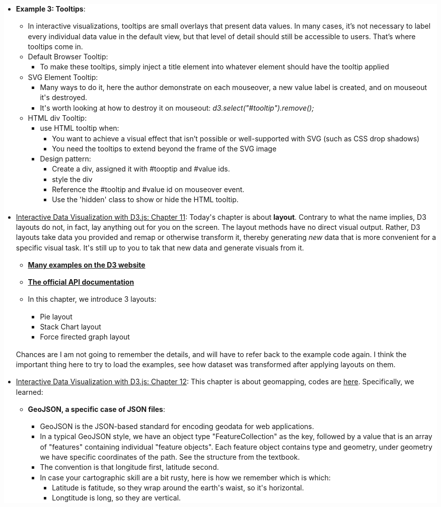 * **Example 3: Tooltips**:
	* In interactive visualizations, tooltips are small overlays that present data values. In many cases, it’s not necessary to label every individual data value in the default view, but that level of detail should still be accessible to users. That’s where tooltips come in.
	* Default Browser Tooltip:
		* To make these tooltips, simply inject a title element into whatever element should have the tooltip applied
	* SVG Element Tooltip:
		* Many ways to do it, here the author demonstrate on each mouseover, a new value label is created, and on mouseout it's destroyed.
		* It's worth looking at how to destroy it on mouseout: _d3.select("#tooltip").remove();_
	* HTML div Tooltip:
		* use HTML tooltip when:
			* You want to achieve a visual effect that isn’t possible or well-supported with SVG (such as CSS drop shadows)
			* You need the tooltips to extend beyond the frame of the SVG image
		* Design pattern: 
			* Create a div, assigned it with #tooptip and #value ids.
            * style the div
            * Reference the #tooltip and #value id on mouseover event.
            * Use the 'hidden' class to show or hide the HTML tooltip.

* [Interactive Data Visualization with D3.js: Chapter 11](http://chimera.labs.oreilly.com/books/1230000000345/ch11.html): Today's chapter is about **layout**. Contrary to what the name implies, D3 layouts do not, in fact, lay anything out for you on the screen. The layout methods have no direct visual output. Rather, D3 layouts take data you provided and remap or otherwise transform it, thereby generating _new_ data that is more convenient for a specific visual task. It's still up to you to tak that new data and generate visuals from it.

	* [**Many examples on the D3 website**](https://github.com/mbostock/d3/wiki/Gallery)
	
	* [**The official API documentation**](https://github.com/mbostock/d3/wiki/Layouts)

	* In this chapter, we introduce 3 layouts:
		* Pie layout
		* Stack Chart layout
		* Force firected graph layout

	Chances are I am not going to remember the details, and will have to refer back to the example code again. I think the important thing here to try to load the examples, see how dataset was transformed after applying layouts on them.

* [Interactive Data Visualization with D3.js: Chapter 12](http://chimera.labs.oreilly.com/books/1230000000345/ch12.html): This chapter is about geomapping, codes are [here](https://github.com/alignedleft/d3-book/tree/master/chapter_12). Specifically, we learned:

	* **GeoJSON, a specific case of JSON files**:
		
		* GeoJSON is the JSON-based standard for encoding geodata for web applications.
		* In a typical GeoJSON style, we have an object type "FeatureCollection" as the key, followed by a value that is an array of "features" containing individual "feature objects". Each feature object contains type and geometry, under geometry we have specific coordinates of the path. See the structure from the textbook.
		* The convention is that longitude first, latitude second.
		* In case your cartographic skill are a bit rusty, here is how we remember which is which:
			* Latitude is fatitude, so they wrap around the earth's waist, so it's horizontal.
			* Longtitude is long, so they are vertical.
